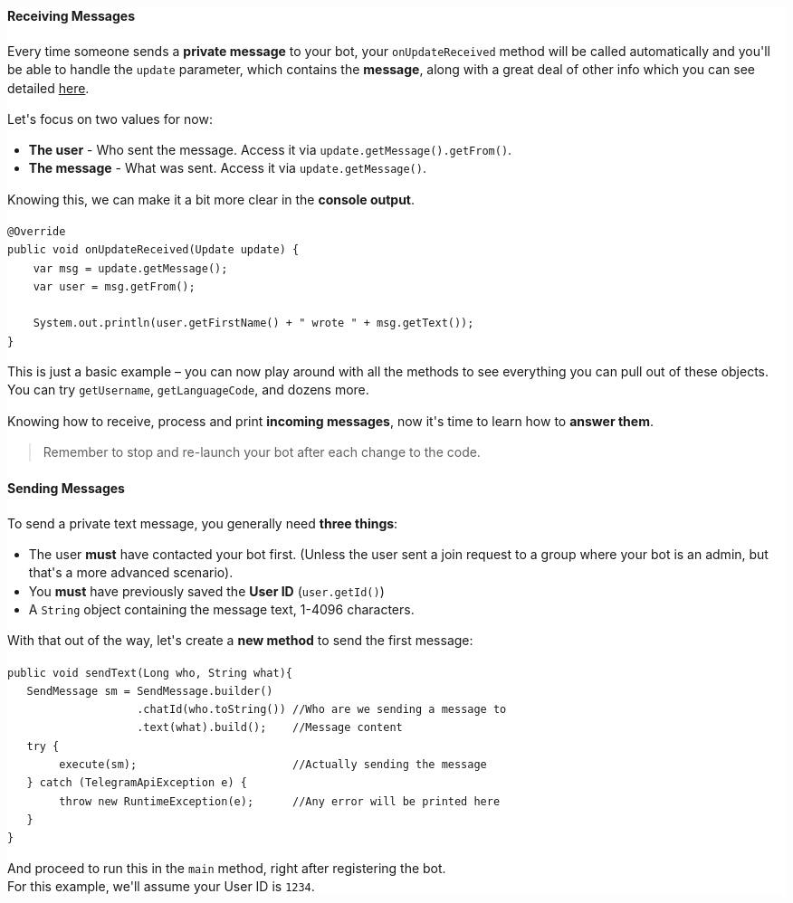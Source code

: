 #### Receiving Messages

Every time someone sends a **private message** to your bot, your `onUpdateReceived` method will be called automatically and you'll be able to handle the `update` parameter, which contains the **message**, along with a great deal of other info which you can see detailed [here](about:blank/api#update).

Let's focus on two values for now:

* **The user** - Who sent the message. Access it via `update.getMessage().getFrom()`.
* **The message** - What was sent. Access it via `update.getMessage()`.

Knowing this, we can make it a bit more clear in the **console output**.

```
@Override
public void onUpdateReceived(Update update) {
    var msg = update.getMessage();
    var user = msg.getFrom();

    System.out.println(user.getFirstName() + " wrote " + msg.getText());
}
```

This is just a basic example – you can now play around with all the methods to see everything you can pull out of these objects. You can try `getUsername`, `getLanguageCode`, and dozens more.

Knowing how to receive, process and print **incoming messages**, now it's time to learn how to **answer them**.

> Remember to stop and re-launch your bot after each change to the code.

#### Sending Messages

To send a private text message, you generally need **three things**:

* The user **must** have contacted your bot first. (Unless the user sent a join request to a group where your bot is an admin, but that's a more advanced scenario).
* You **must** have previously saved the **User ID** (`user.getId()`)
* A `String` object containing the message text, 1-4096 characters.

With that out of the way, let's create a **new method** to send the first message:

```
public void sendText(Long who, String what){
   SendMessage sm = SendMessage.builder()
                    .chatId(who.toString()) //Who are we sending a message to
                    .text(what).build();    //Message content
   try {
        execute(sm);                        //Actually sending the message
   } catch (TelegramApiException e) {
        throw new RuntimeException(e);      //Any error will be printed here
   }
}
```

And proceed to run this in the `main` method, right after registering the bot.\
For this example, we'll assume your User ID is `1234`.
